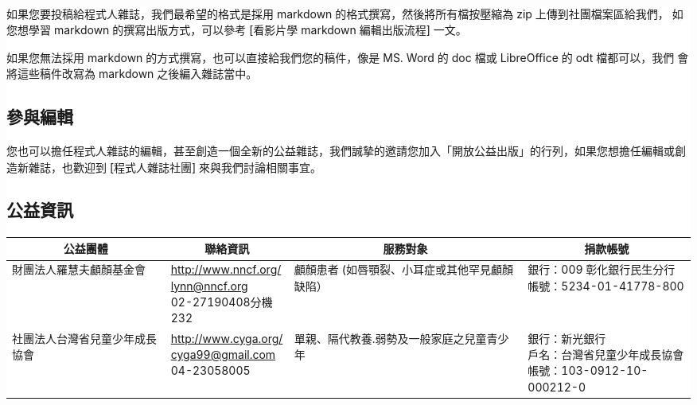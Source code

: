 如果您要投稿給程式人雜誌，我們最希望的格式是採用 markdown 的格式撰寫，然後將所有檔按壓縮為 zip 上傳到社團檔案區給我們， 如您想學習 markdown 的撰寫出版方式，可以參考 [看影片學 markdown 編輯出版流程] 一文。

如果您無法採用 markdown 的方式撰寫，也可以直接給我們您的稿件，像是 MS. Word 的 doc 檔或 LibreOffice 的 odt 檔都可以，我們
會將這些稿件改寫為 markdown 之後編入雜誌當中。

## 參與編輯
您也可以擔任程式人雜誌的編輯，甚至創造一個全新的公益雜誌，我們誠摯的邀請您加入「開放公益出版」的行列，如果您想擔任編輯或創造新雜誌，也歡迎到 [程式人雜誌社團] 來與我們討論相關事宜。

## 公益資訊

| 公益團體 |  聯絡資訊        |   服務對象    |  捐款帳號 |
|------------|--------------------|-----------------|----------------------|
| 財團法人羅慧夫顱顏基金會 | <http://www.nncf.org/> <br/> <lynn@nncf.org> <br/> 02-27190408分機 232  | 顱顏患者 (如唇顎裂、小耳症或其他罕見顱顏缺陷） | 銀行：009 彰化銀行民生分行 <br/> 帳號：5234-01-41778-800 |
| 社團法人台灣省兒童少年成長協會 | <http://www.cyga.org/> <br/> <cyga99@gmail.com> <br/> 04-23058005 |   單親、隔代教養.弱勢及一般家庭之兒童青少年 |  銀行：新光銀行 <br/> 戶名：台灣省兒童少年成長協會 <br/>  帳號：103-0912-10-000212-0 |


